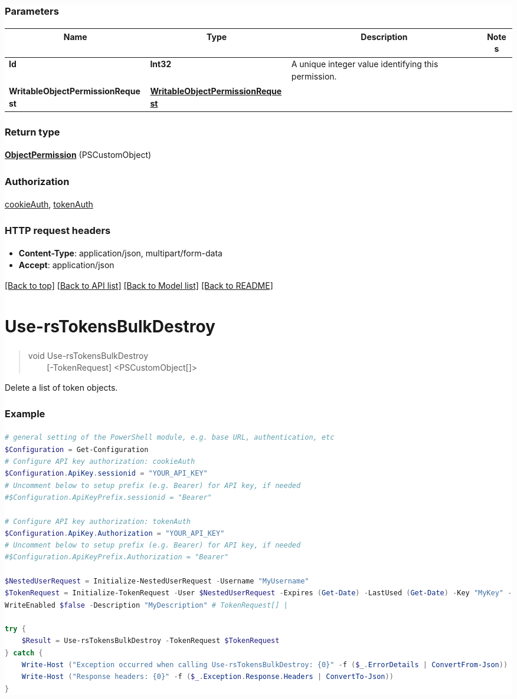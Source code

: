 ### Parameters

Name | Type | Description  | Notes
------------- | ------------- | ------------- | -------------
 **Id** | **Int32**| A unique integer value identifying this permission. | 
 **WritableObjectPermissionRequest** | [**WritableObjectPermissionRequest**](WritableObjectPermissionRequest.md)|  | 

### Return type

[**ObjectPermission**](ObjectPermission.md) (PSCustomObject)

### Authorization

[cookieAuth](../README.md#cookieAuth), [tokenAuth](../README.md#tokenAuth)

### HTTP request headers

 - **Content-Type**: application/json, multipart/form-data
 - **Accept**: application/json

[[Back to top]](#) [[Back to API list]](../README.md#documentation-for-api-endpoints) [[Back to Model list]](../README.md#documentation-for-models) [[Back to README]](../README.md)

<a id="Use-rsTokensBulkDestroy"></a>
# **Use-rsTokensBulkDestroy**
> void Use-rsTokensBulkDestroy<br>
> &nbsp;&nbsp;&nbsp;&nbsp;&nbsp;&nbsp;&nbsp;&nbsp;[-TokenRequest] <PSCustomObject[]><br>



Delete a list of token objects.

### Example
```powershell
# general setting of the PowerShell module, e.g. base URL, authentication, etc
$Configuration = Get-Configuration
# Configure API key authorization: cookieAuth
$Configuration.ApiKey.sessionid = "YOUR_API_KEY"
# Uncomment below to setup prefix (e.g. Bearer) for API key, if needed
#$Configuration.ApiKeyPrefix.sessionid = "Bearer"

# Configure API key authorization: tokenAuth
$Configuration.ApiKey.Authorization = "YOUR_API_KEY"
# Uncomment below to setup prefix (e.g. Bearer) for API key, if needed
#$Configuration.ApiKeyPrefix.Authorization = "Bearer"

$NestedUserRequest = Initialize-NestedUserRequest -Username "MyUsername"
$TokenRequest = Initialize-TokenRequest -User $NestedUserRequest -Expires (Get-Date) -LastUsed (Get-Date) -Key "MyKey" -WriteEnabled $false -Description "MyDescription" # TokenRequest[] | 

try {
    $Result = Use-rsTokensBulkDestroy -TokenRequest $TokenRequest
} catch {
    Write-Host ("Exception occurred when calling Use-rsTokensBulkDestroy: {0}" -f ($_.ErrorDetails | ConvertFrom-Json))
    Write-Host ("Response headers: {0}" -f ($_.Exception.Response.Headers | ConvertTo-Json))
}
```
